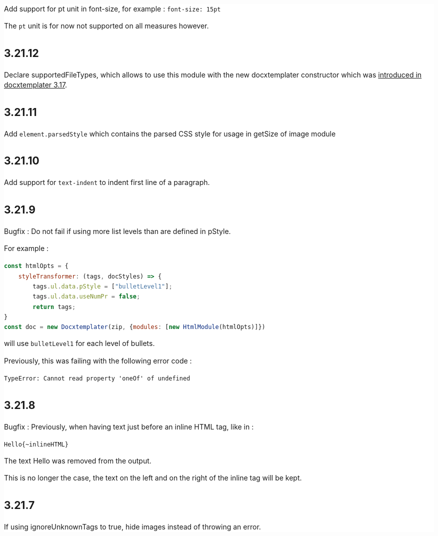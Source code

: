 Add support for pt unit in font-size, for example : `font-size: 15pt`

The `pt` unit is for now not supported on all measures however.

## 3.21.12

Declare supportedFileTypes, which allows to use this module with the new
docxtemplater constructor which was [introduced in docxtemplater 3.17](https://github.com/open-xml-templating/docxtemplater/blob/master/CHANGELOG.md#3170).

## 3.21.11

Add `element.parsedStyle` which contains the parsed CSS style for usage in getSize of image module

## 3.21.10

Add support for `text-indent` to indent first line of a paragraph.

## 3.21.9

Bugfix : Do not fail if using more list levels than are defined in pStyle.

For example :

```javascript
const htmlOpts = {
    styleTransformer: (tags, docStyles) => {
        tags.ul.data.pStyle = ["bulletLevel1"];
        tags.ul.data.useNumPr = false;
        return tags;
}
const doc = new Docxtemplater(zip, {modules: [new HtmlModule(htmlOpts)]})
```

will use `bulletLevel1` for each level of bullets.

Previously, this was failing with the following error code :

`TypeError: Cannot read property 'oneOf' of undefined`

## 3.21.8

Bugfix : Previously, when having text just before an inline HTML tag, like in :

```
Hello{~inlineHTML}
```

The text Hello was removed from the output.

This is no longer the case, the text on the left and on the right of the inline tag will be kept.

## 3.21.7

If using ignoreUnknownTags to true, hide images instead of throwing an error.
